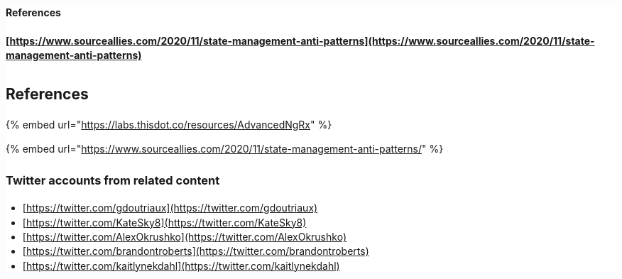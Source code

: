 #### References

#### [https://www.sourceallies.com/2020/11/state-management-anti-patterns](https://www.sourceallies.com/2020/11/state-management-anti-patterns)



## References

{% embed url="https://labs.thisdot.co/resources/AdvancedNgRx" %}

{% embed url="https://www.sourceallies.com/2020/11/state-management-anti-patterns/" %}







### Twitter accounts from related content

* [https://twitter.com/gdoutriaux](https://twitter.com/gdoutriaux)
* [https://twitter.com/KateSky8](https://twitter.com/KateSky8)
* [https://twitter.com/AlexOkrushko](https://twitter.com/AlexOkrushko)
* [https://twitter.com/brandontroberts](https://twitter.com/brandontroberts)
* [https://twitter.com/kaitlynekdahl](https://twitter.com/kaitlynekdahl)











